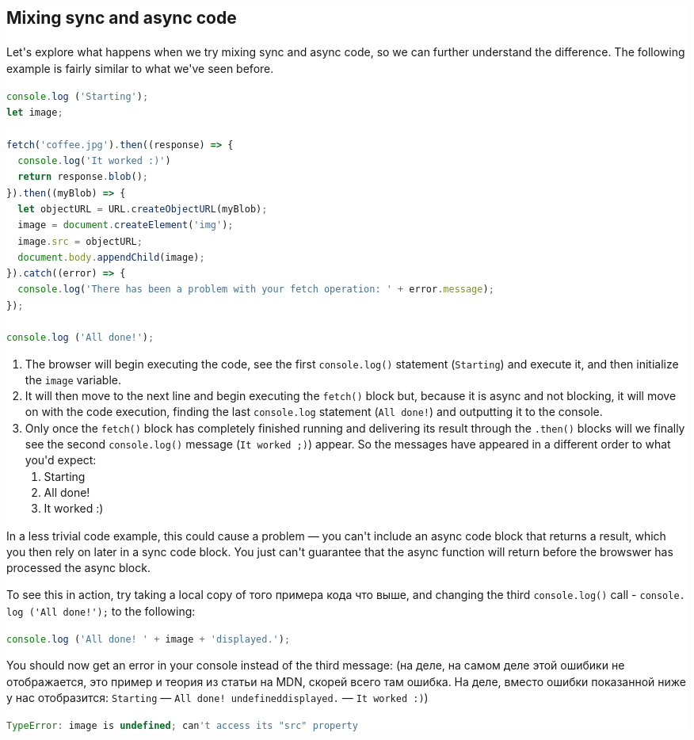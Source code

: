 

## Mixing sync and async code

Let's explore what happens when we try mixing sync and async code, so we can further understand the difference. The following example is fairly similar to what we've seen before.

```js
console.log ('Starting');
let image;

fetch('coffee.jpg').then((response) => {
  console.log('It worked :)')
  return response.blob();
}).then((myBlob) => {
  let objectURL = URL.createObjectURL(myBlob);
  image = document.createElement('img');
  image.src = objectURL;
  document.body.appendChild(image);
}).catch((error) => {
  console.log('There has been a problem with your fetch operation: ' + error.message);
});

console.log ('All done!');
```

1. The browser will begin executing the code, see the first `console.log()` statement (`Starting`) and execute it, and then initialize the `image` variable.
2. It will then move to the next line and begin executing the `fetch()` block but, because it is async and not blocking, it will move on with the code execution, finding the last `console.log` statement (`All done!`) and outputting it to the console.
3. Only once the `fetch()` block has completely finished running and delivering its result through the `.then()` blocks will we finally see the second `console.log()` message (`It worked ;)`) appear. So the messages have appeared in a different order to what you'd expect:
   1. Starting
   2. All done!
   3. It worked :)

In a less trivial code example, this could cause a problem — you can't include an async code block that returns a result, which you then rely on later in a sync code block. You just can't guarantee that the async function will return before the browswer has processed the async block.

To see this in action, try taking a local copy of того примера кода что выше, and changing the third `console.log()` call - `console.log ('All done!');` to the following:

```js
console.log ('All done! ' + image + 'displayed.');
```

You should now get an error in your console instead of the third message: (на деле, на самом деле этой ошибики не отображается, это пример и теория из статьи на MDN, скорей всего там ошибка. На деле, вместо ошибки показанной ниже у нас отобразится: `Starting` — `All done! undefineddisplayed.` — `It worked :)`)

```js
TypeError: image is undefined; can't access its "src" property
```
